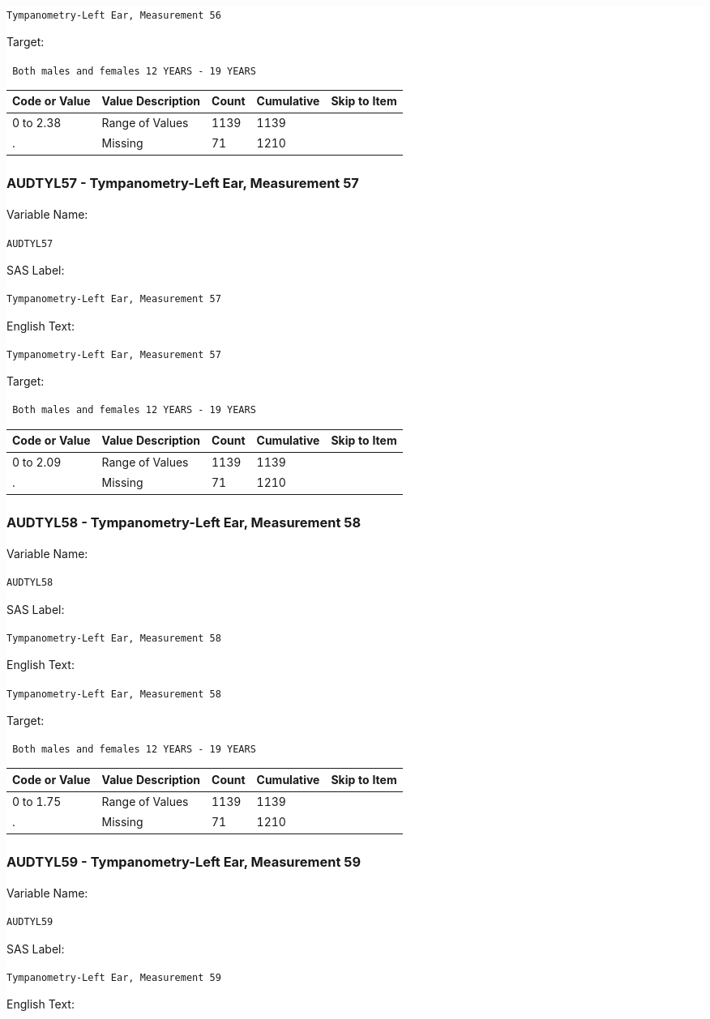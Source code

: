     Tympanometry-Left Ear, Measurement 56
Target:

     Both males and females 12 YEARS - 19 YEARS
Code or Value | Value Description | Count | Cumulative | Skip to Item  
---|---|---|---|---  
0 to 2.38 | Range of Values | 1139 | 1139 |   
. | Missing | 71 | 1210 |   
  
### AUDTYL57 - Tympanometry-Left Ear, Measurement 57

Variable Name:

    AUDTYL57
SAS Label:

    Tympanometry-Left Ear, Measurement 57
English Text:

    Tympanometry-Left Ear, Measurement 57
Target:

     Both males and females 12 YEARS - 19 YEARS
Code or Value | Value Description | Count | Cumulative | Skip to Item  
---|---|---|---|---  
0 to 2.09 | Range of Values | 1139 | 1139 |   
. | Missing | 71 | 1210 |   
  
### AUDTYL58 - Tympanometry-Left Ear, Measurement 58

Variable Name:

    AUDTYL58
SAS Label:

    Tympanometry-Left Ear, Measurement 58
English Text:

    Tympanometry-Left Ear, Measurement 58
Target:

     Both males and females 12 YEARS - 19 YEARS
Code or Value | Value Description | Count | Cumulative | Skip to Item  
---|---|---|---|---  
0 to 1.75 | Range of Values | 1139 | 1139 |   
. | Missing | 71 | 1210 |   
  
### AUDTYL59 - Tympanometry-Left Ear, Measurement 59

Variable Name:

    AUDTYL59
SAS Label:

    Tympanometry-Left Ear, Measurement 59
English Text:

